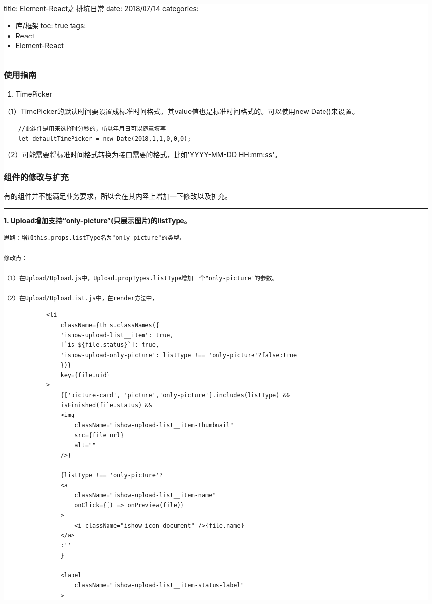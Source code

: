 title: Element-React之 排坑日常
date: 2018/07/14
categories:
  - 库/框架
toc: true
tags:
  - React
  - Element-React
---


### 使用指南

 1. TimePicker

（1）TimePicker的默认时间要设置成标准时间格式，其value值也是标准时间格式的。可以使用new Date()来设置。
```
    //此组件是用来选择时分秒的，所以年月日可以随意填写
    let defaultTimePicker = new Date(2018,1,1,0,0,0);
```
（2）可能需要将标准时间格式转换为接口需要的格式，比如'YYYY-MM-DD HH:mm:ss'。  




### 组件的修改与扩充
有的组件并不能满足业务要求，所以会在其内容上增加一下修改以及扩充。

***
**1. Upload增加支持“only-picture”(只展示图片)的listType。**

    思路：增加this.props.listType名为"only-picture"的类型。

    修改点：

    （1）在Upload/Upload.js中，Upload.propTypes.listType增加一个"only-picture"的参数。

    （2）在Upload/UploadList.js中，在render方法中，
```
            <li
                className={this.classNames({
                'ishow-upload-list__item': true,
                [`is-${file.status}`]: true,
                'ishow-upload-only-picture': listType !== 'only-picture'?false:true
                })}
                key={file.uid}
            >
                {['picture-card', 'picture','only-picture'].includes(listType) &&
                isFinished(file.status) &&
                <img
                    className="ishow-upload-list__item-thumbnail"
                    src={file.url}
                    alt=""
                />}

                {listType !== 'only-picture'?
                <a
                    className="ishow-upload-list__item-name"
                    onClick={() => onPreview(file)}
                >
                    <i className="ishow-icon-document" />{file.name}
                </a>
                :''
                }

                <label
                    className="ishow-upload-list__item-status-label"
                >
```